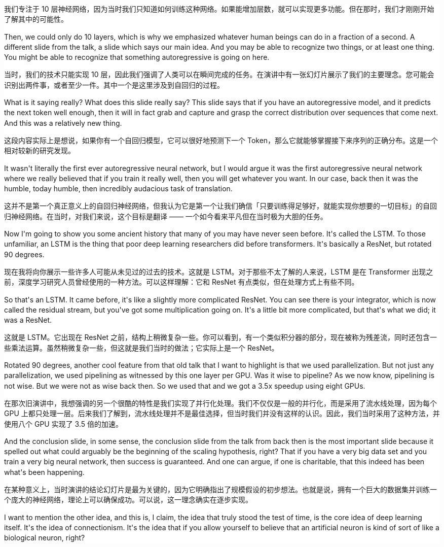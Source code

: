 我们专注于 10 层神经网络，因为当时我们只知道如何训练这种网络。如果能增加层数，就可以实现更多功能。但在那时，我们才刚刚开始了解其中的可能性。

Then, we could only do 10 layers, which is why we emphasized whatever human beings can do in a fraction of a second. A different slide from the talk, a slide which says our main idea. And you may be able to recognize two things, or at least one thing. You might be able to recognize that something autoregressive is going on here.

当时，我们的技术只能实现 10 层，因此我们强调了人类可以在瞬间完成的任务。在演讲中有一张幻灯片展示了我们的主要理念。您可能会识别出两件事，或者至少一件。其中一个是这里涉及到自回归的过程。

What is it saying really? What does this slide really say? This slide says that if you have an autoregressive model, and it predicts the next token well enough, then it will in fact grab and capture and grasp the correct distribution over sequences that come next. And this was a relatively new thing.

这段内容实际上是想说，如果你有一个自回归模型，它可以很好地预测下一个 Token，那么它就能够掌握接下来序列的正确分布。这是一个相对较新的研究发现。

It wasn't literally the first ever autoregressive neural network, but I would argue it was the first autoregressive neural network where we really believed that if you train it really well, then you will get whatever you want. In our case, back then it was the humble, today humble, then incredibly audacious task of translation.

这并不是第一个真正意义上的自回归神经网络，但我认为它是第一个让我们确信「只要训练得足够好，就能实现你想要的一切目标」的自回归神经网络。在当时，对我们来说，这个目标是翻译 —— 一个如今看来平凡但在当时极为大胆的任务。

Now I'm going to show you some ancient history that many of you may have never seen before. It's called the LSTM. To those unfamiliar, an LSTM is the thing that poor deep learning researchers did before transformers. It's basically a ResNet, but rotated 90 degrees.

现在我将向你展示一些许多人可能从未见过的过去的技术。这就是 LSTM。对于那些不太了解的人来说，LSTM 是在 Transformer 出现之前，深度学习研究人员曾经使用的一种方法。可以这样理解：它和 ResNet 有点类似，但在处理方式上有些不同。

So that's an LSTM. It came before, it's like a slightly more complicated ResNet. You can see there is your integrator, which is now called the residual stream, but you've got some multiplication going on. It's a little bit more complicated, but that's what we did; it was a ResNet.

这就是 LSTM。它出现在 ResNet 之前，结构上稍微复杂一些。你可以看到，有一个类似积分器的部分，现在被称为残差流，同时还包含一些乘法运算。虽然稍微复杂一些，但这就是我们当时的做法；它实际上是一个 ResNet。

Rotated 90 degrees, another cool feature from that old talk that I want to highlight is that we used parallelization. But not just any parallelization, we used pipelining as witnessed by this one layer per GPU. Was it wise to pipeline? As we now know, pipelining is not wise. But we were not as wise back then. So we used that and we got a 3.5x speedup using eight GPUs.

在那次旧演讲中，我想强调的另一个很酷的特性是我们实现了并行化处理。我们不仅仅是一般的并行化，而是采用了流水线处理，因为每个 GPU 上都只处理一层。后来我们了解到，流水线处理并不是最佳选择，但当时我们并没有这样的认识。因此，我们当时采用了这种方法，并使用八个 GPU 实现了 3.5 倍的加速。

And the conclusion slide, in some sense, the conclusion slide from the talk from back then is the most important slide because it spelled out what could arguably be the beginning of the scaling hypothesis, right? That if you have a very big data set and you train a very big neural network, then success is guaranteed. And one can argue, if one is charitable, that this indeed has been what's been happening.

在某种意义上，当时演讲的结论幻灯片是最为关键的，因为它明确指出了规模假设的初步想法。也就是说，拥有一个巨大的数据集并训练一个庞大的神经网络，理论上可以确保成功。可以说，这一理念确实在逐步实现。

I want to mention the other idea, and this is, I claim, the idea that truly stood the test of time, is the core idea of deep learning itself. It's the idea of connectionism. It's the idea that if you allow yourself to believe that an artificial neuron is kind of sort of like a biological neuron, right?
